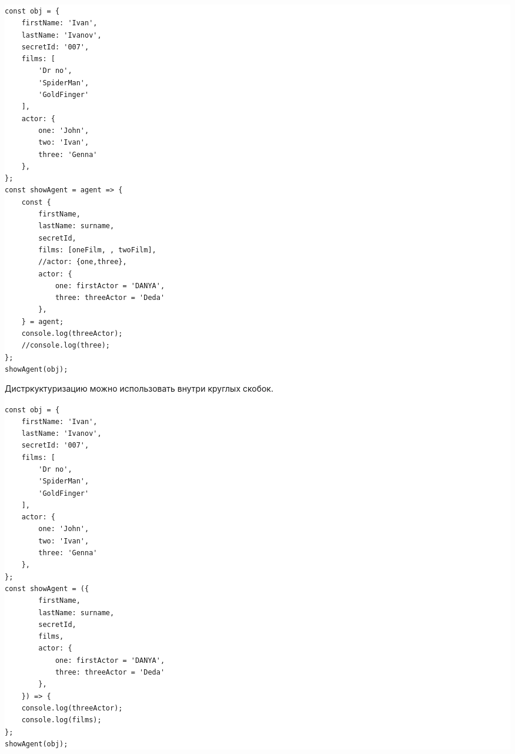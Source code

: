     const obj = {
        firstName: 'Ivan', 
        lastName: 'Ivanov', 
        secretId: '007',
        films: [
            'Dr no',
            'SpiderMan',
            'GoldFinger'
        ],
        actor: {
            one: 'John',
            two: 'Ivan',
            three: 'Genna'
        },
    };
    const showAgent = agent => {
    	const {
    		firstName,
    		lastName: surname,
    		secretId,
    		films: [oneFilm, , twoFilm],
    		//actor: {one,three},
    		actor: {
    		    one: firstActor = 'DANYA',
    		    three: threeActor = 'Deda'
    		},
    	} = agent;
    	console.log(threeActor);
    	//console.log(three);
    };
    showAgent(obj);
Дистркуктуризацию можно использовать внутри круглых скобок.

    const obj = {
        firstName: 'Ivan', 
        lastName: 'Ivanov', 
        secretId: '007',
        films: [
            'Dr no',
            'SpiderMan',
            'GoldFinger'
        ],
        actor: {
            one: 'John',
            two: 'Ivan',
            three: 'Genna'
        },
    };
    const showAgent = ({
            firstName,
            lastName: surname,
            secretId,
            films,
            actor: {
                one: firstActor = 'DANYA',
                three: threeActor = 'Deda'
            },
        }) => {
    	console.log(threeActor);
    	console.log(films);
    };
    showAgent(obj);
    